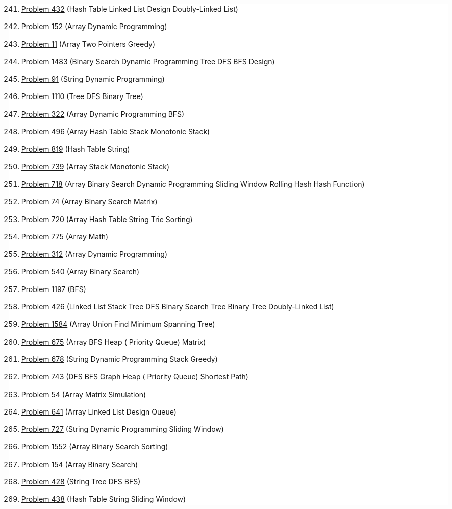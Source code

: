 241. [Problem 432](N/A) (Hash Table Linked List Design Doubly-Linked List)

242. [Problem 152](./src/main/java/problem/dp/Solution152.java) (Array Dynamic Programming)

243. [Problem 11](./src/main/java/problem/twopointers/Solution11.java) (Array Two Pointers Greedy)

244. [Problem 1483](N/A) (Binary Search Dynamic Programming Tree DFS BFS Design)

245. [Problem 91](./src/main/java/problem/dp/Solution91.java) (String Dynamic Programming)

246. [Problem 1110](N/A) (Tree DFS Binary Tree)

247. [Problem 322](./src/main/java/problem/dp/Solution322.java) (Array Dynamic Programming BFS)

248. [Problem 496](./src/main/java/problem/stack/Solution496.java) (Array Hash Table Stack Monotonic Stack)

249. [Problem 819](./src/main/java/problem/string/Solution819.java) (Hash Table String)

250. [Problem 739](./src/main/java/problem/stack/Solution739.java) (Array Stack Monotonic Stack)

251. [Problem 718](N/A) (Array Binary Search Dynamic Programming Sliding Window Rolling Hash Hash Function)

252. [Problem 74](./src/main/java/problem/binarysearch/Solution74.java) (Array Binary Search Matrix)

253. [Problem 720](N/A) (Array Hash Table String Trie Sorting)

254. [Problem 775](./src/main/java/problem/array/Solution775.java) (Array Math)

255. [Problem 312](./src/main/java/problem/dp/Solution312.java) (Array Dynamic Programming)

256. [Problem 540](./src/main/java/problem/binarysearch/Solution540.java) (Array Binary Search)

257. [Problem 1197](./src/main/java/problem/bfs/Solution1197.java) (BFS)

258. [Problem 426](./src/main/java/problem/tree/Solution426.java) (Linked List Stack Tree DFS Binary Search Tree Binary Tree Doubly-Linked List)

259. [Problem 1584](N/A) (Array Union Find Minimum Spanning Tree)

260. [Problem 675](N/A) (Array BFS Heap ( Priority Queue) Matrix)

261. [Problem 678](./src/main/java/problem/greedy/Solution678.java) (String Dynamic Programming Stack Greedy)

262. [Problem 743](./src/main/java/problem/dfs/Solution743.java) (DFS BFS Graph Heap ( Priority Queue) Shortest Path)

263. [Problem 54](./src/main/java/problem/array/Solution54.java) (Array Matrix Simulation)

264. [Problem 641](N/A) (Array Linked List Design Queue)

265. [Problem 727](./src/main/java/problem/dp/Solution727.java) (String Dynamic Programming Sliding Window)

266. [Problem 1552](N/A) (Array Binary Search Sorting)

267. [Problem 154](N/A) (Array Binary Search)

268. [Problem 428](N/A) (String Tree DFS BFS)

269. [Problem 438](N/A) (Hash Table String Sliding Window)
